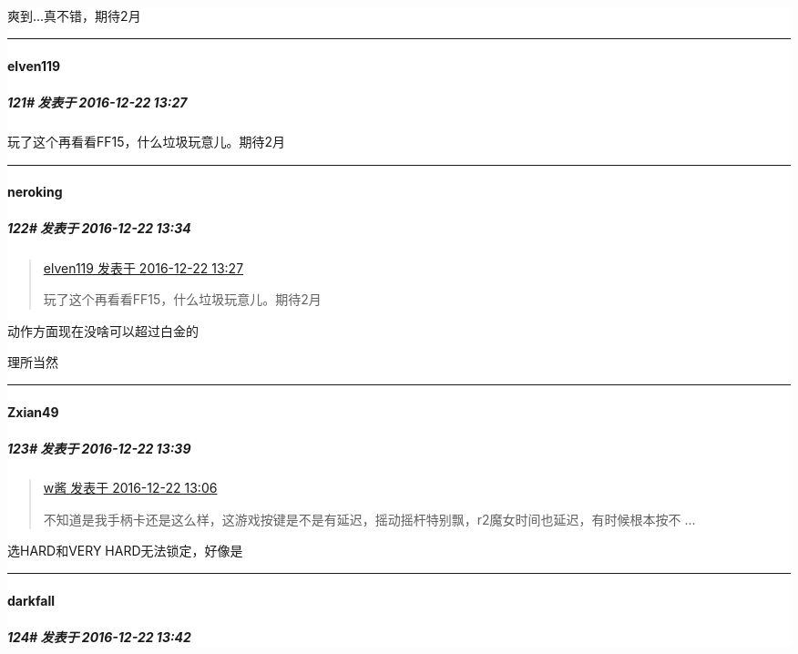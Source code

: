 


爽到...真不错，期待2月







*****

####  elven119  
##### 121#       发表于 2016-12-22 13:27




玩了这个再看看FF15，什么垃圾玩意儿。期待2月







*****

####  neroking  
##### 122#       发表于 2016-12-22 13:34



<blockquote><a href="httphttps://bbs.saraba1st.com/2b/forum.php?mod=redirect&amp;goto=findpost&amp;pid=34564871&amp;ptid=1321448" target="_blank">elven119 发表于 2016-12-22 13:27</a>

玩了这个再看看FF15，什么垃圾玩意儿。期待2月</blockquote>
动作方面现在没啥可以超过白金的

理所当然







*****

####  Zxian49  
##### 123#       发表于 2016-12-22 13:39



<blockquote><a href="httphttps://bbs.saraba1st.com/2b/forum.php?mod=redirect&amp;goto=findpost&amp;pid=34564617&amp;ptid=1321448" target="_blank">w酱 发表于 2016-12-22 13:06</a>

不知道是我手柄卡还是这么样，这游戏按键是不是有延迟，摇动摇杆特别飘，r2魔女时间也延迟，有时候根本按不 ...</blockquote>
选HARD和VERY HARD无法锁定，好像是







*****

####  darkfall  
##### 124#       发表于 2016-12-22 13:42
